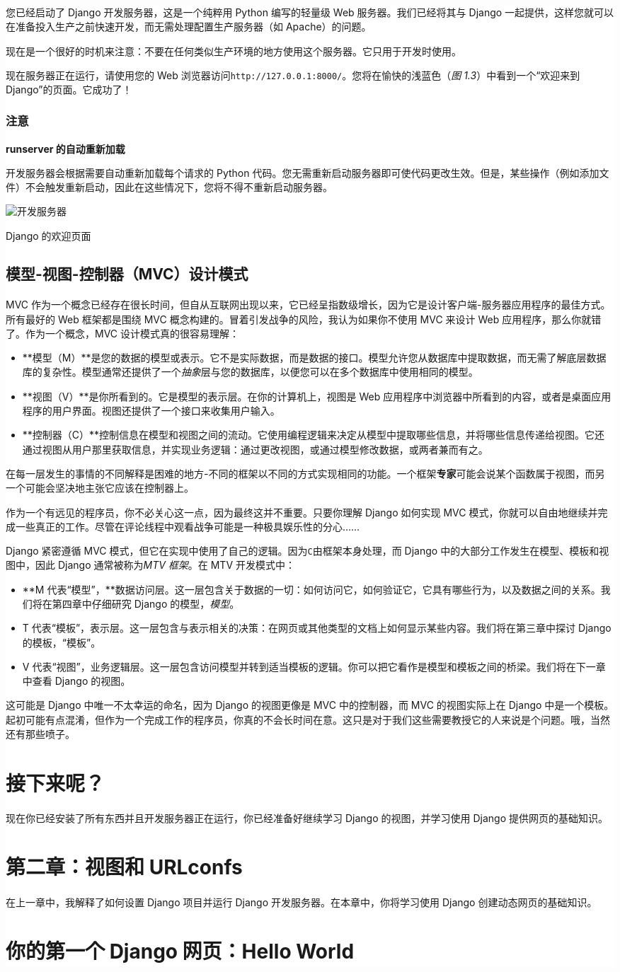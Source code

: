 您已经启动了 Django 开发服务器，这是一个纯粹用 Python 编写的轻量级 Web 服务器。我们已经将其与 Django 一起提供，这样您就可以在准备投入生产之前快速开发，而无需处理配置生产服务器（如 Apache）的问题。

现在是一个很好的时机来注意：不要在任何类似生产环境的地方使用这个服务器。它只用于开发时使用。

现在服务器正在运行，请使用您的 Web 浏览器访问`http://127.0.0.1:8000/`。您将在愉快的浅蓝色（*图 1.3*）中看到一个“欢迎来到 Django”的页面。它成功了！

### 注意

**runserver 的自动重新加载**

开发服务器会根据需要自动重新加载每个请求的 Python 代码。您无需重新启动服务器即可使代码更改生效。但是，某些操作（例如添加文件）不会触发重新启动，因此在这些情况下，您将不得不重新启动服务器。

![开发服务器](https://github.com/OpenDocCN/freelearn-python-web-zh/raw/master/docs/ms-dj/img/image_01_003.jpg)

Django 的欢迎页面

## 模型-视图-控制器（MVC）设计模式

MVC 作为一个概念已经存在很长时间，但自从互联网出现以来，它已经呈指数级增长，因为它是设计客户端-服务器应用程序的最佳方式。所有最好的 Web 框架都是围绕 MVC 概念构建的。冒着引发战争的风险，我认为如果你不使用 MVC 来设计 Web 应用程序，那么你就错了。作为一个概念，MVC 设计模式真的很容易理解：

+   **模型（M）**是您的数据的模型或表示。它不是实际数据，而是数据的接口。模型允许您从数据库中提取数据，而无需了解底层数据库的复杂性。模型通常还提供了一个*抽象*层与您的数据库，以便您可以在多个数据库中使用相同的模型。

+   **视图（V）**是你所看到的。它是模型的表示层。在你的计算机上，视图是 Web 应用程序中浏览器中所看到的内容，或者是桌面应用程序的用户界面。视图还提供了一个接口来收集用户输入。

+   **控制器（C）**控制信息在模型和视图之间的流动。它使用编程逻辑来决定从模型中提取哪些信息，并将哪些信息传递给视图。它还通过视图从用户那里获取信息，并实现业务逻辑：通过更改视图，或通过模型修改数据，或两者兼而有之。

在每一层发生的事情的不同解释是困难的地方-不同的框架以不同的方式实现相同的功能。一个框架**专家**可能会说某个函数属于视图，而另一个可能会坚决地主张它应该在控制器上。

作为一个有远见的程序员，你不必关心这一点，因为最终这并不重要。只要你理解 Django 如何实现 MVC 模式，你就可以自由地继续并完成一些真正的工作。尽管在评论线程中观看战争可能是一种极具娱乐性的分心……

Django 紧密遵循 MVC 模式，但它在实现中使用了自己的逻辑。因为`C`由框架本身处理，而 Django 中的大部分工作发生在模型、模板和视图中，因此 Django 通常被称为*MTV 框架*。在 MTV 开发模式中：

+   **M 代表“模型”，**数据访问层。这一层包含关于数据的一切：如何访问它，如何验证它，它具有哪些行为，以及数据之间的关系。我们将在第四章中仔细研究 Django 的模型，*模型*。

+   T 代表“模板”，表示层。这一层包含与表示相关的决策：在网页或其他类型的文档上如何显示某些内容。我们将在第三章中探讨 Django 的模板，“模板”。

+   V 代表“视图”，业务逻辑层。这一层包含访问模型并转到适当模板的逻辑。你可以把它看作是模型和模板之间的桥梁。我们将在下一章中查看 Django 的视图。

这可能是 Django 中唯一不太幸运的命名，因为 Django 的视图更像是 MVC 中的控制器，而 MVC 的视图实际上在 Django 中是一个模板。起初可能有点混淆，但作为一个完成工作的程序员，你真的不会长时间在意。这只是对于我们这些需要教授它的人来说是个问题。哦，当然还有那些喷子。

# 接下来呢？

现在你已经安装了所有东西并且开发服务器正在运行，你已经准备好继续学习 Django 的视图，并学习使用 Django 提供网页的基础知识。


# 第二章：视图和 URLconfs

在上一章中，我解释了如何设置 Django 项目并运行 Django 开发服务器。在本章中，你将学习使用 Django 创建动态网页的基础知识。

# 你的第一个 Django 网页：Hello World
